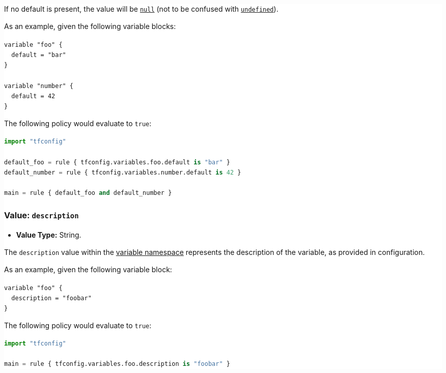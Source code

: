 If no default is present, the value will be [`null`][ref-sentinel-null] (not to
be confused with [`undefined`][ref-sentinel-undefined]).

[ref-sentinel-null]: https://docs.hashicorp.com/sentinel/language/spec#null
[ref-sentinel-undefined]: https://docs.hashicorp.com/sentinel/language/undefined

As an example, given the following variable blocks:

```hcl
variable "foo" {
  default = "bar"
}

variable "number" {
  default = 42
}
```

The following policy would evaluate to `true`:

```python
import "tfconfig"

default_foo = rule { tfconfig.variables.foo.default is "bar" }
default_number = rule { tfconfig.variables.number.default is 42 }

main = rule { default_foo and default_number }
```

### Value: `description`

* **Value Type:** String.

The `description` value within the [variable namespace](#namespace-variables)
represents the description of the variable, as provided in configuration.

As an example, given the following variable block:

```hcl
variable "foo" {
  description = "foobar"
}
```

The following policy would evaluate to `true`:

```python
import "tfconfig"

main = rule { tfconfig.variables.foo.description is "foobar" }
```


[import-tfstate]: /docs/enterprise/sentinel/import/tfstate.html
[ref-mock-tfconfig-data]: /docs/enterprise/sentinel/import/mock-tfconfig.html
[ref-null]: https://docs.hashicorp.com/sentinel/language/spec#null
[ref-tf-azurerm-vm]: /docs/providers/azurerm/r/virtual_machine.html
[ref-tf-provisioners]: /docs/provisioners/index.html
[module-version-constraint]: /docs/configuration/modules.html#module-versions
[terraform-module-registry]: https://registry.terraform.io/
[tfe-private-registry]: /docs/enterprise/registry/index.html
[ref-tfe-sentinel-tfstate]: /docs/enterprise/sentinel/import/tfstate.html
[ref-depends_on]: /docs/configuration/outputs.html#depends_on
[ref-tf-provider-instances]: /docs/configuration/providers.html#multiple-provider-instances
[ref-tfe-sentinel-tfplan]: /docs/enterprise/sentinel/import/tfplan.html